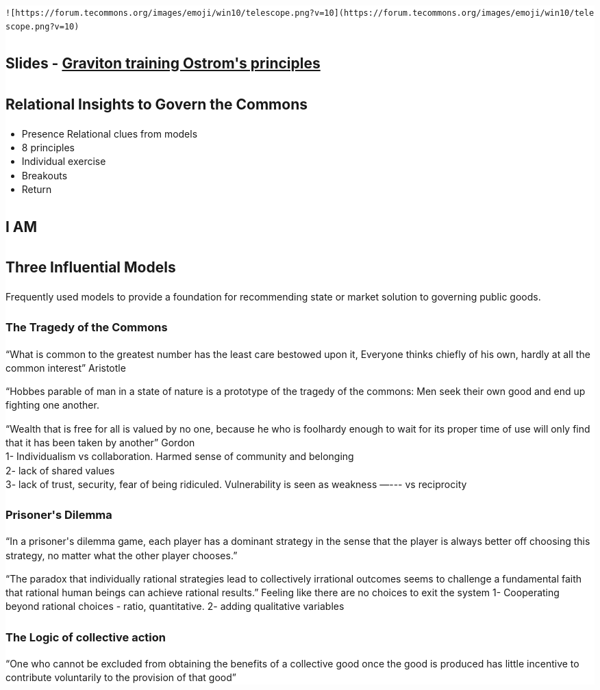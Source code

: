     ![https://forum.tecommons.org/images/emoji/win10/telescope.png?v=10](https://forum.tecommons.org/images/emoji/win10/telescope.png?v=10)
    
## Slides - [Graviton training Ostrom's principles](https://docs.google.com/presentation/d/16LVBERFukkoJj5_YkqSssOG_z9paGt4TUSNlBvMQDPQ/)

## Relational Insights to Govern the Commons 

- Presence Relational clues from models
- 8 principles 
- Individual exercise
- Breakouts 
- Return 

## I AM

## Three Influential Models 
Frequently used models to provide a foundation for recommending state or market solution to governing public goods. 

### The Tragedy of the Commons 

“What is common to the greatest number has the least care bestowed upon it, Everyone thinks chiefly of his own, hardly at all the common interest” Aristotle

“Hobbes parable of man in a state of nature is a prototype of the tragedy of the commons: Men seek their own good and end up fighting one another.

“Wealth that is free for all is valued by no one, because he who is foolhardy enough to wait for its proper time of use will only find that it has been taken by another” Gordon  
1- Individualism vs collaboration. Harmed sense of community and belonging  
2- lack of shared values   
3- lack of trust, security, fear of being ridiculed. Vulnerability is seen as weakness  —--- vs reciprocity 

### Prisoner's Dilemma 

“In a prisoner's dilemma game, each player has a dominant strategy in the sense that the player is always better off choosing this strategy, no matter what the other player chooses.”

“The paradox that individually rational strategies lead to collectively irrational outcomes seems to challenge a fundamental faith that rational human beings can achieve rational results.” 
Feeling like there are no choices to exit the system 
1- Cooperating beyond rational choices - ratio, quantitative. 
2- adding qualitative variables

### The Logic of collective action 

“One who cannot be excluded from obtaining the benefits of a collective good once the good is produced has little incentive to contribute voluntarily to the provision of that good” 
